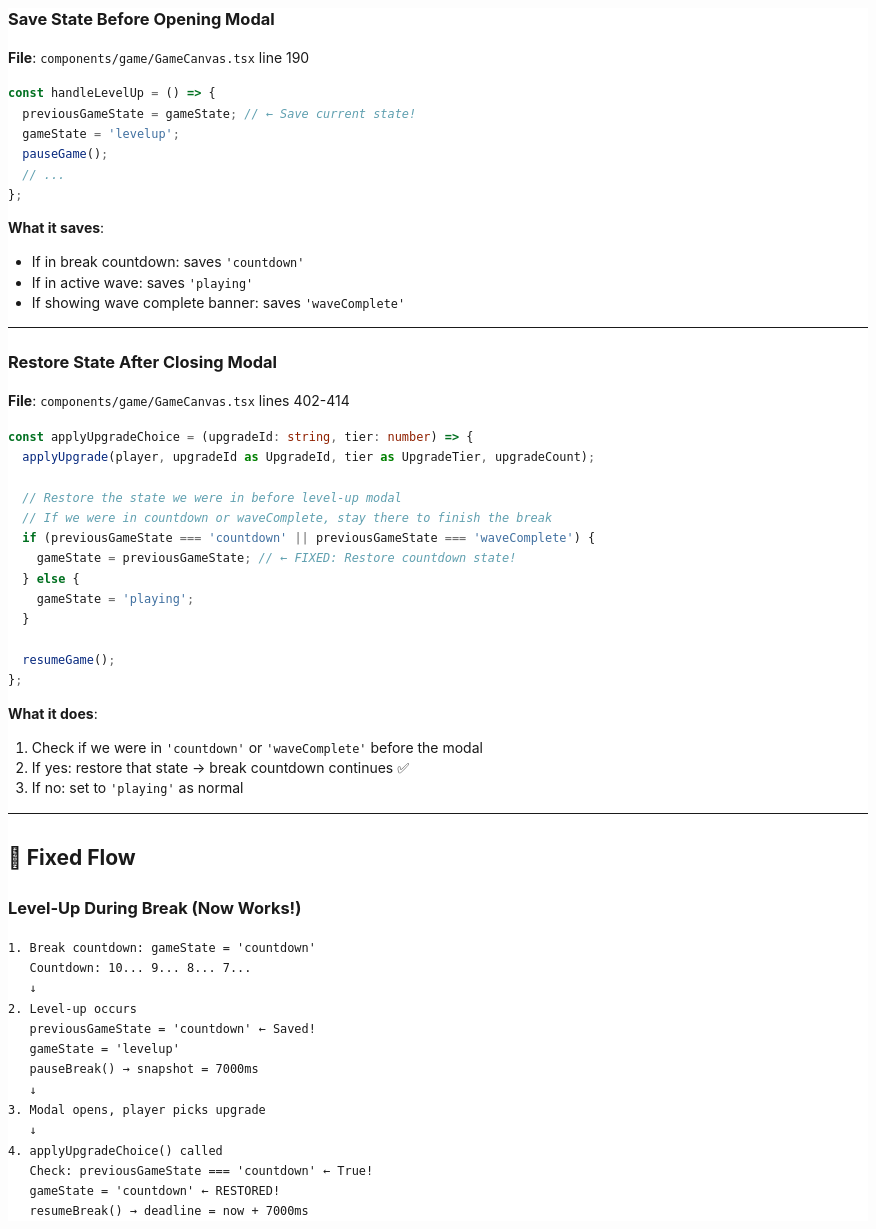### **Save State Before Opening Modal**

**File**: `components/game/GameCanvas.tsx` line 190

```typescript
const handleLevelUp = () => {
  previousGameState = gameState; // ← Save current state!
  gameState = 'levelup';
  pauseGame();
  // ...
};
```

**What it saves**:
- If in break countdown: saves `'countdown'`
- If in active wave: saves `'playing'`
- If showing wave complete banner: saves `'waveComplete'`

---

### **Restore State After Closing Modal**

**File**: `components/game/GameCanvas.tsx` lines 402-414

```typescript
const applyUpgradeChoice = (upgradeId: string, tier: number) => {
  applyUpgrade(player, upgradeId as UpgradeId, tier as UpgradeTier, upgradeCount);
  
  // Restore the state we were in before level-up modal
  // If we were in countdown or waveComplete, stay there to finish the break
  if (previousGameState === 'countdown' || previousGameState === 'waveComplete') {
    gameState = previousGameState; // ← FIXED: Restore countdown state!
  } else {
    gameState = 'playing';
  }
  
  resumeGame();
};
```

**What it does**:
1. Check if we were in `'countdown'` or `'waveComplete'` before the modal
2. If yes: restore that state → break countdown continues ✅
3. If no: set to `'playing'` as normal

---

## 🔄 **Fixed Flow**

### **Level-Up During Break (Now Works!)**

```
1. Break countdown: gameState = 'countdown'
   Countdown: 10... 9... 8... 7...
   ↓
2. Level-up occurs
   previousGameState = 'countdown' ← Saved!
   gameState = 'levelup'
   pauseBreak() → snapshot = 7000ms
   ↓
3. Modal opens, player picks upgrade
   ↓
4. applyUpgradeChoice() called
   Check: previousGameState === 'countdown' ← True!
   gameState = 'countdown' ← RESTORED!
   resumeBreak() → deadline = now + 7000ms
```